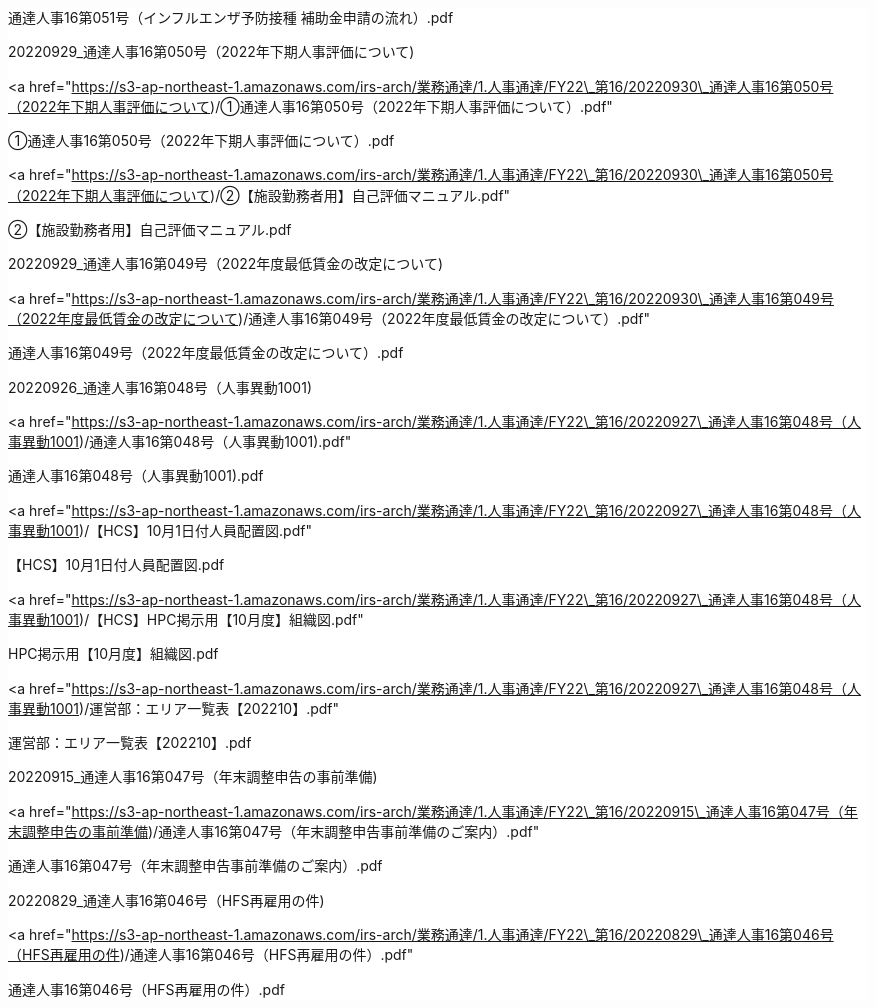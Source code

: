 通達人事16第051号（インフルエンザ予防接種 補助金申請の流れ）.pdf

20220929_通達人事16第050号（2022年下期人事評価について)



<a href="https://s3-ap-northeast-1.amazonaws.com/irs-arch/業務通達/1.人事通達/FY22\_第16/20220930\_通達人事16第050号（2022年下期人事評価について)/①通達人事16第050号（2022年下期人事評価について）.pdf" 

①通達人事16第050号（2022年下期人事評価について）.pdf

</a><a href="https://s3-ap-northeast-1.amazonaws.com/irs-arch/業務通達/1.人事通達/FY22\_第16/20220930\_通達人事16第050号（2022年下期人事評価について)/②【施設勤務者用】自己評価マニュアル.pdf" 

②【施設勤務者用】自己評価マニュアル.pdf</span></a></p>
20220929_通達人事16第049号（2022年度最低賃金の改定について)



<a href="https://s3-ap-northeast-1.amazonaws.com/irs-arch/業務通達/1.人事通達/FY22\_第16/20220930\_通達人事16第049号（2022年度最低賃金の改定について)/通達人事16第049号（2022年度最低賃金の改定について）.pdf" 

通達人事16第049号（2022年度最低賃金の改定について）.pdf

20220926_通達人事16第048号（人事異動1001)

<a href="https://s3-ap-northeast-1.amazonaws.com/irs-arch/業務通達/1.人事通達/FY22\_第16/20220927\_通達人事16第048号（人事異動1001)/通達人事16第048号（人事異動1001).pdf" 

通達人事16第048号（人事異動1001).pdf

<a href="https://s3-ap-northeast-1.amazonaws.com/irs-arch/業務通達/1.人事通達/FY22\_第16/20220927\_通達人事16第048号（人事異動1001)/【HCS】10月1日付人員配置図.pdf" 



【HCS】10月1日付人員配置図.pdf

<a href="https://s3-ap-northeast-1.amazonaws.com/irs-arch/業務通達/1.人事通達/FY22\_第16/20220927\_通達人事16第048号（人事異動1001)/【HCS】HPC掲示用【10月度】組織図.pdf"

HPC掲示用【10月度】組織図.pdf

<a href="https://s3-ap-northeast-1.amazonaws.com/irs-arch/業務通達/1.人事通達/FY22\_第16/20220927\_通達人事16第048号（人事異動1001)/運営部：エリア一覧表【202210】.pdf"

運営部：エリア一覧表【202210】.pdf

20220915_通達人事16第047号（年末調整申告の事前準備)



 <a href="https://s3-ap-northeast-1.amazonaws.com/irs-arch/業務通達/1.人事通達/FY22\_第16/20220915\_通達人事16第047号（年末調整申告の事前準備)/通達人事16第047号（年末調整申告事前準備のご案内）.pdf" 

通達人事16第047号（年末調整申告事前準備のご案内）.pdf

20220829_通達人事16第046号（HFS再雇用の件)

 <a href="https://s3-ap-northeast-1.amazonaws.com/irs-arch/業務通達/1.人事通達/FY22\_第16/20220829\_通達人事16第046号（HFS再雇用の件)/通達人事16第046号（HFS再雇用の件）.pdf"

通達人事16第046号（HFS再雇用の件）.pdf

